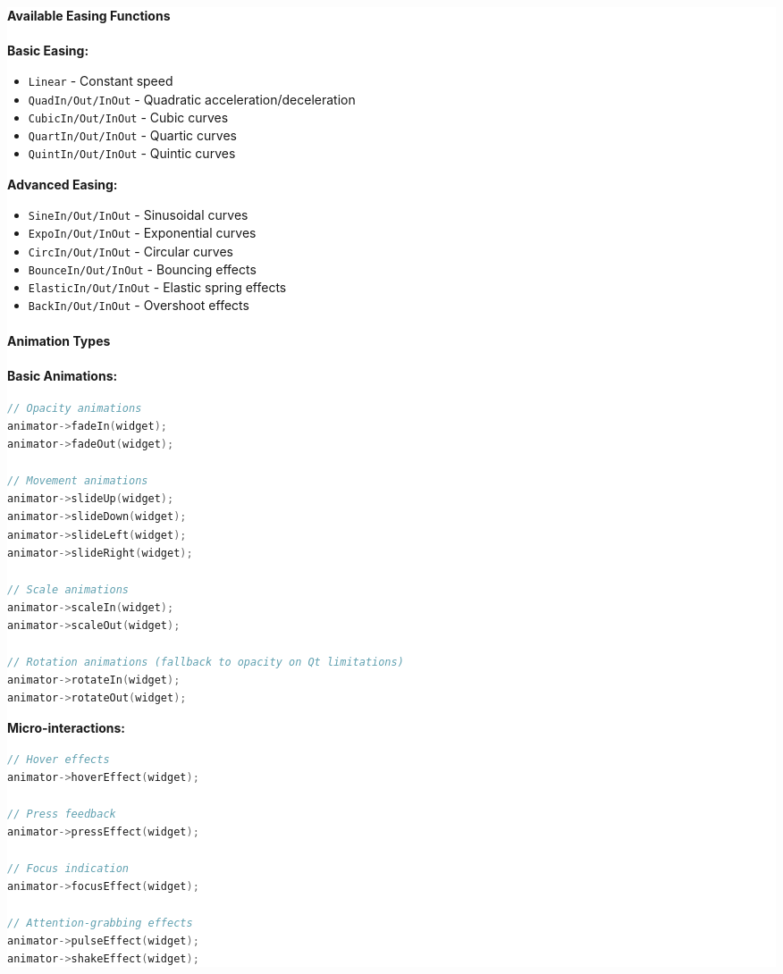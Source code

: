 #### Available Easing Functions

**Basic Easing:**
- `Linear` - Constant speed
- `QuadIn/Out/InOut` - Quadratic acceleration/deceleration
- `CubicIn/Out/InOut` - Cubic curves
- `QuartIn/Out/InOut` - Quartic curves
- `QuintIn/Out/InOut` - Quintic curves

**Advanced Easing:**
- `SineIn/Out/InOut` - Sinusoidal curves
- `ExpoIn/Out/InOut` - Exponential curves
- `CircIn/Out/InOut` - Circular curves
- `BounceIn/Out/InOut` - Bouncing effects
- `ElasticIn/Out/InOut` - Elastic spring effects
- `BackIn/Out/InOut` - Overshoot effects

#### Animation Types

**Basic Animations:**
```cpp
// Opacity animations
animator->fadeIn(widget);
animator->fadeOut(widget);

// Movement animations
animator->slideUp(widget);
animator->slideDown(widget);
animator->slideLeft(widget);
animator->slideRight(widget);

// Scale animations
animator->scaleIn(widget);
animator->scaleOut(widget);

// Rotation animations (fallback to opacity on Qt limitations)
animator->rotateIn(widget);
animator->rotateOut(widget);
```

**Micro-interactions:**
```cpp
// Hover effects
animator->hoverEffect(widget);

// Press feedback
animator->pressEffect(widget);

// Focus indication
animator->focusEffect(widget);

// Attention-grabbing effects
animator->pulseEffect(widget);
animator->shakeEffect(widget);
```
